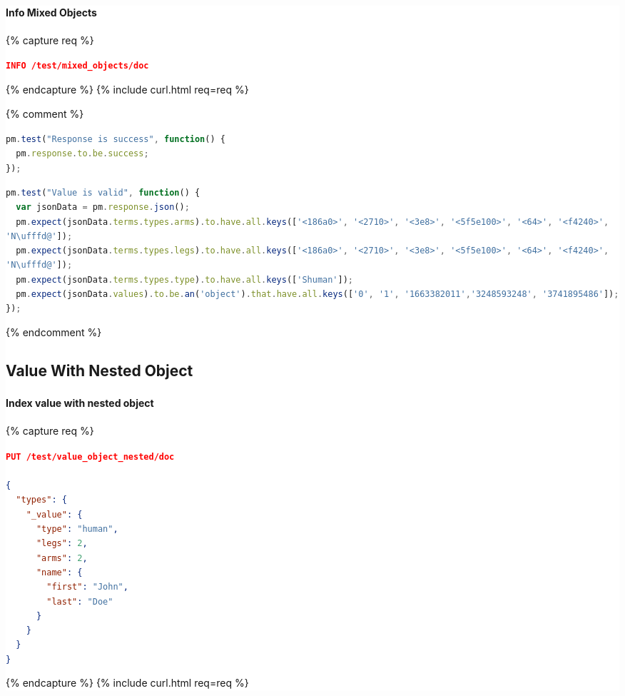 
#### Info Mixed Objects

{% capture req %}

```json
INFO /test/mixed_objects/doc
```
{% endcapture %}
{% include curl.html req=req %}

{% comment %}
```js
pm.test("Response is success", function() {
  pm.response.to.be.success;
});
```

```js
pm.test("Value is valid", function() {
  var jsonData = pm.response.json();
  pm.expect(jsonData.terms.types.arms).to.have.all.keys(['<186a0>', '<2710>', '<3e8>', '<5f5e100>', '<64>', '<f4240>', 'N\ufffd@']);
  pm.expect(jsonData.terms.types.legs).to.have.all.keys(['<186a0>', '<2710>', '<3e8>', '<5f5e100>', '<64>', '<f4240>', 'N\ufffd@']);
  pm.expect(jsonData.terms.types.type).to.have.all.keys(['Shuman']);
  pm.expect(jsonData.values).to.be.an('object').that.have.all.keys(['0', '1', '1663382011','3248593248', '3741895486']);
});
```
{% endcomment %}


## Value With Nested Object


#### Index value with nested object

{% capture req %}

```json
PUT /test/value_object_nested/doc

{
  "types": {
    "_value": {
      "type": "human",
      "legs": 2,
      "arms": 2,
      "name": {
        "first": "John",
        "last": "Doe"
      }
    }
  }
}
```
{% endcapture %}
{% include curl.html req=req %}
